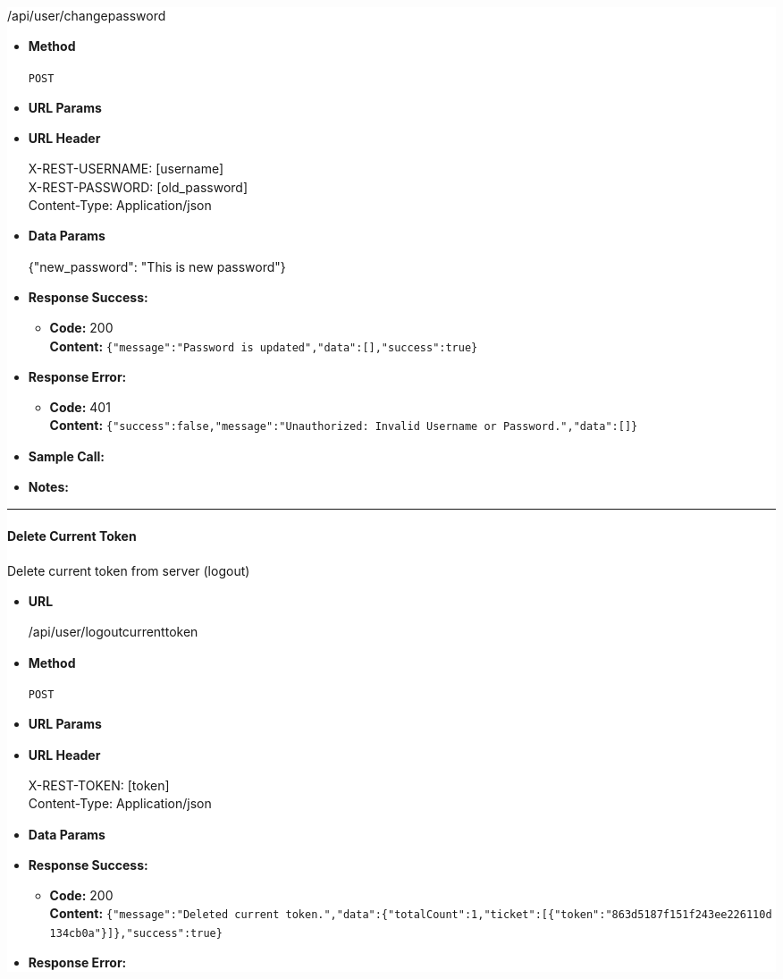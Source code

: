   /api/user/changepassword

* **Method**

  `POST`

* **URL Params**

* **URL Header**

  X-REST-USERNAME: [username] </br>
  X-REST-PASSWORD: [old_password] </br>
  Content-Type: Application/json </br>

* **Data Params**

  {"new_password": "This is new password"}

* **Response Success:**

    * **Code:** 200 <br/>
      **Content:** `{"message":"Password is updated","data":[],"success":true}`


* **Response Error:**

    * **Code:** 401 <br/>
      **Content:** `{"success":false,"message":"Unauthorized: Invalid Username or Password.","data":[]}`


* **Sample Call:**

* **Notes:**

---
#### Delete Current Token ####
Delete current token from server (logout)

* **URL**

  /api/user/logoutcurrenttoken

* **Method**

  `POST`

* **URL Params**

* **URL Header**

  X-REST-TOKEN: [token] <br/>
  Content-Type: Application/json

* **Data Params**

* **Response Success:**

    * **Code:** 200 <br/>
      **Content:** `{"message":"Deleted current token.","data":{"totalCount":1,"ticket":[{"token":"863d5187f151f243ee226110d134cb0a"}]},"success":true}`


* **Response Error:**
